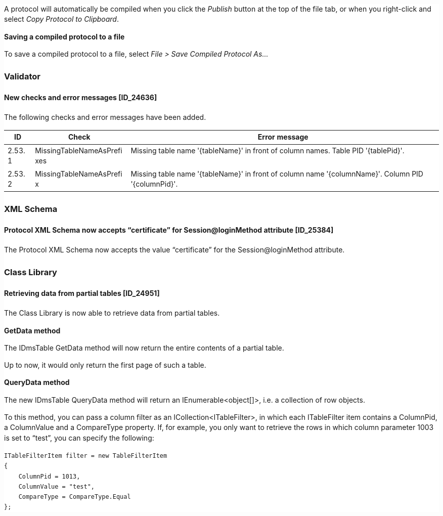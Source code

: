 A protocol will automatically be compiled when you click the *Publish* button at the top of the file tab, or when you right-click and select *Copy Protocol to Clipboard*.

**Saving a compiled protocol to a file**

To save a compiled protocol to a file, select *File \> Save Compiled Protocol As...*

### Validator

#### New checks and error messages \[ID_24636\]

The following checks and error messages have been added.

| ID     | Check                      | Error message                                                                                      |
|--------|----------------------------|----------------------------------------------------------------------------------------------------|
| 2.53.1 | MissingTableNameAsPrefixes | Missing table name '{tableName}' in front of column names. Table PID '{tablePid}'.                 |
| 2.53.2 | MissingTableNameAsPrefix   | Missing table name '{tableName}' in front of column name '{columnName}'. Column PID '{columnPid}'. |

### XML Schema

#### Protocol XML Schema now accepts “certificate” for Session@loginMethod attribute \[ID_25384\]

The Protocol XML Schema now accepts the value “certificate” for the Session@loginMethod attribute.

### Class Library

#### Retrieving data from partial tables \[ID_24951\]

​The Class Library is now able to retrieve data from partial tables.

**GetData method**

The IDmsTable GetData method will now return the entire contents of a partial table.

Up to now, it would only return the first page of such a table.

**QueryData method**

The new IDmsTable QueryData method will return an IEnumerable\<object\[\]\>, i.e. a collection of row objects.

To this method, you can pass a column filter as an ICollection\<ITableFilter>, in which each ITableFilter item contains a ColumnPid, a ColumnValue and a CompareType property. If, for example, you only want to retrieve the rows in which column parameter 1003 is set to “test”, you can specify the following:

```txt
ITableFilterItem filter = new TableFilterItem
{
    ColumnPid = 1013,
    ColumnValue = "test",
    CompareType = CompareType.Equal
};
```

